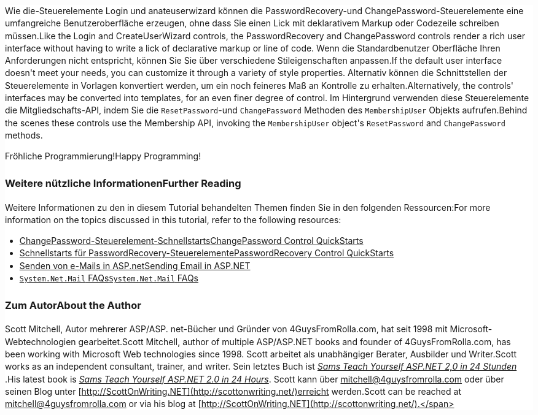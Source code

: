 <span data-ttu-id="12d4c-338">Wie die-Steuerelemente Login und anateuserwizard können die PasswordRecovery-und ChangePassword-Steuerelemente eine umfangreiche Benutzeroberfläche erzeugen, ohne dass Sie einen Lick mit deklarativem Markup oder Codezeile schreiben müssen.</span><span class="sxs-lookup"><span data-stu-id="12d4c-338">Like the Login and CreateUserWizard controls, the PasswordRecovery and ChangePassword controls render a rich user interface without having to write a lick of declarative markup or line of code.</span></span> <span data-ttu-id="12d4c-339">Wenn die Standardbenutzer Oberfläche Ihren Anforderungen nicht entspricht, können Sie Sie über verschiedene Stileigenschaften anpassen.</span><span class="sxs-lookup"><span data-stu-id="12d4c-339">If the default user interface doesn't meet your needs, you can customize it through a variety of style properties.</span></span> <span data-ttu-id="12d4c-340">Alternativ können die Schnittstellen der Steuerelemente in Vorlagen konvertiert werden, um ein noch feineres Maß an Kontrolle zu erhalten.</span><span class="sxs-lookup"><span data-stu-id="12d4c-340">Alternatively, the controls' interfaces may be converted into templates, for an even finer degree of control.</span></span> <span data-ttu-id="12d4c-341">Im Hintergrund verwenden diese Steuerelemente die Mitgliedschafts-API, indem Sie die `ResetPassword`-und `ChangePassword` Methoden des `MembershipUser` Objekts aufrufen.</span><span class="sxs-lookup"><span data-stu-id="12d4c-341">Behind the scenes these controls use the Membership API, invoking the `MembershipUser` object's `ResetPassword` and `ChangePassword` methods.</span></span>

<span data-ttu-id="12d4c-342">Fröhliche Programmierung!</span><span class="sxs-lookup"><span data-stu-id="12d4c-342">Happy Programming!</span></span>

### <a name="further-reading"></a><span data-ttu-id="12d4c-343">Weitere nützliche Informationen</span><span class="sxs-lookup"><span data-stu-id="12d4c-343">Further Reading</span></span>

<span data-ttu-id="12d4c-344">Weitere Informationen zu den in diesem Tutorial behandelten Themen finden Sie in den folgenden Ressourcen:</span><span class="sxs-lookup"><span data-stu-id="12d4c-344">For more information on the topics discussed in this tutorial, refer to the following resources:</span></span>

- [<span data-ttu-id="12d4c-345">ChangePassword-Steuerelement-Schnellstarts</span><span class="sxs-lookup"><span data-stu-id="12d4c-345">ChangePassword Control QuickStarts</span></span>](https://quickstarts.asp.net/QuickStartv20/aspnet/doc/ctrlref/login/changepassword.aspx)
- [<span data-ttu-id="12d4c-346">Schnellstarts für PasswordRecovery-Steuerelemente</span><span class="sxs-lookup"><span data-stu-id="12d4c-346">PasswordRecovery Control QuickStarts</span></span>](https://quickstarts.asp.net/QuickStartv20/aspnet/doc/ctrlref/login/passwordrecovery.aspx)
- [<span data-ttu-id="12d4c-347">Senden von e-Mails in ASP.net</span><span class="sxs-lookup"><span data-stu-id="12d4c-347">Sending Email in ASP.NET</span></span>](http://aspnet.4guysfromrolla.com/articles/072606-1.aspx)
- [<span data-ttu-id="12d4c-348">`System.Net.Mail` FAQs</span><span class="sxs-lookup"><span data-stu-id="12d4c-348">`System.Net.Mail` FAQs</span></span>](http://www.systemnetmail.com/)

### <a name="about-the-author"></a><span data-ttu-id="12d4c-349">Zum Autor</span><span class="sxs-lookup"><span data-stu-id="12d4c-349">About the Author</span></span>

<span data-ttu-id="12d4c-350">Scott Mitchell, Autor mehrerer ASP/ASP. net-Bücher und Gründer von 4GuysFromRolla.com, hat seit 1998 mit Microsoft-Webtechnologien gearbeitet.</span><span class="sxs-lookup"><span data-stu-id="12d4c-350">Scott Mitchell, author of multiple ASP/ASP.NET books and founder of 4GuysFromRolla.com, has been working with Microsoft Web technologies since 1998.</span></span> <span data-ttu-id="12d4c-351">Scott arbeitet als unabhängiger Berater, Ausbilder und Writer.</span><span class="sxs-lookup"><span data-stu-id="12d4c-351">Scott works as an independent consultant, trainer, and writer.</span></span> <span data-ttu-id="12d4c-352">Sein letztes Buch ist *[Sams Teach Yourself ASP.NET 2,0 in 24 Stunden](https://www.amazon.com/exec/obidos/ASIN/0672327384/4guysfromrollaco)* .</span><span class="sxs-lookup"><span data-stu-id="12d4c-352">His latest book is *[Sams Teach Yourself ASP.NET 2.0 in 24 Hours](https://www.amazon.com/exec/obidos/ASIN/0672327384/4guysfromrollaco)*.</span></span> <span data-ttu-id="12d4c-353">Scott kann über [mitchell@4guysfromrolla.com](mailto:mitchell@4guysfromrolla.com) oder über seinen Blog unter [http://ScottOnWriting.NET](http://scottonwriting.net/)erreicht werden.</span><span class="sxs-lookup"><span data-stu-id="12d4c-353">Scott can be reached at [mitchell@4guysfromrolla.com](mailto:mitchell@4guysfromrolla.com) or via his blog at [http://ScottOnWriting.NET](http://scottonwriting.net/).</span></span>
